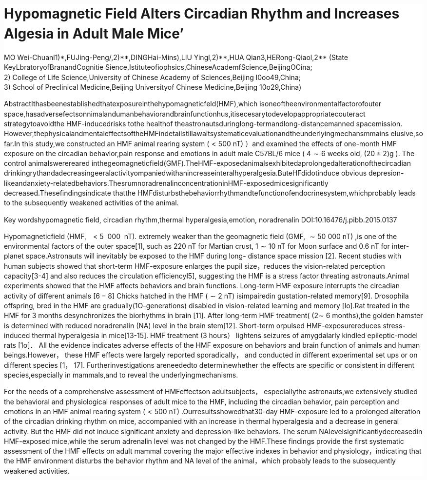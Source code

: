 # Hypomagnetic Field Alters Circadian Rhythm and Increases Algesia in Adult Male Mice’

MO Wei-Chuanl1)\*,FUJing-Peng/,2)\*\*,DINGHai-Mins),LIU Yingl,2)\*\*,HUA Qian3,HERong-Qiaol,2\*\* (State KeyLbratoryofBranandCognitie Sience,Istituteofiophsics,ChineseAcademfScience,BeijingOCina;   
2) College of Life Science,University of Chinese Academy of Sciences,Beijing l0oo49,China;   
3) School of Preclinical Medicine,Beijing Universityof Chinese Medicine,Beijing 10o29,China)

AbstractIthasbeenestablishedthatexposureinthehypomagneticfeld(HMF),which isoneoftheenvironmentalfactorofouter space,hasadversefectsonnimalandumanbehaviorandbrainfunctionhus,itisecesarytodevelopappropriatecouteract strategytoavoidthe HMF-inducedrisks tothe healthof theastronautsduringlong-termandlong-distancemanned spacemission. However,thephysicalandmentaleffectsoftheHMFindetailstillawaitsystematicevaluationandtheunderlyingmechansmmains elusive,so far.In this study,we constructed an HMF animal rearing system $( < 5 0 0 ~ \mathrm { n T } )$ ）and examined the effects of one-month HMF exposure on the circadian behavior,pain response and emotions in adult male C57BL/6 mice ( $4 \sim 6$ weeks old, $( 2 0 \pm 2 ) \mathrm { g }$ ). The control animalswerereared inthegeomagneticfield(GMF).TheHMF-exposedanimalsexhibitedaprolongedalterationofthecircadian drinkingrythandadecreasingeeralactivityompaniedwithanincreaseinteralhyperalgesia.ButeHFdidotinduce obvious depresion-likeandanxiety-relatedbehaviors.ThesrumnoradrenalinconcentrationinHMF-exposedmicesignificantly decreased.Thesefindingsindicate thatthe HMFdisturbsthebehaviorrhythmandtefunctionofendocrinesystem,whichprobably leads to the subsequently weakened activities of the animal.

Key wordshypomagnetic field, circadian rhythm,thermal hyperalgesia,emotion, noradrenalin DOI:10.16476/j.pibb.2015.0137

Hypomagneticfield $( \mathrm { H M F } , \mathrm { ~  ~ { ~ < ~ 5 ~ } ~ } 0 0 0 \mathrm { ~ \ n T } ) .$ extremely weaker than the geomagnetic field (GMF, $\sim 5 0 ~ 0 0 0 ~ \mathrm { n T } )$ ,is one of the environmental factors of the outer space[1], such as $2 2 0 ~ \mathrm { n T }$ for Martian crust, $1 \sim 1 0 ~ \mathrm { { n T } }$ for Moon surface and $0 . 6 ~ \mathrm { n T }$ for inter-planet space.Astronauts will inevitably be exposed to the HMF during long- distance space mission [2]. Recent studies with human subjects showed that short-term HMF-exposure enlarges the pupil size，reduces the vision-related perception capacity[3-4] and also reduces the circulation efficiencyl5], suggesting the HMF is a stress factor threating astronauts.Animal experiments showed that the HMF affects behaviors and brain functions. Long-term HMF exposure interrupts the circadian activity of different animals $[ 6 - 8 ]$ Chicks hatched in the HMF $( \sim 2 ~ \mathrm { n T } )$ isimpairedin gustation-related memory[9]. Drosophila offspring, bred in the HMF are gradually(1O-generations) disabled in vision-related learning and memory [lo].Rat treated in the HMF for 3 months desynchronizes the biorhythms in brain [11]. After long-term HMF treatment( $( 2 \sim$ 6 months),the golden hamster is determined with reduced noradrenalin (NA) level in the brain stem[12]. Short-term orpulsed HMF-exposurereduces stress-induced thermal hyperalgesia in mice[13-15]. HMF treatment (3 hours） lightens seizures of amygdalarly kindled epileptic-model rats [1σ]． All the evidence indicates adverse effects of the HMF exposure on behaviors and brain function of animals and human beings.However， these HMF effects were largely reported sporadically， and conducted in different experimental set ups or on different species [1， 17]. Furtherinvestigations areneededto determinewhether the effects are specific or consistent in different species,especially in mammals,and to reveal the underlyingmechanisms.

For the needs of a comprehensive assessment of HMFeffectson adultsubjects， especiallythe astronauts,we extensively studied the behavioral and physiological responses of adult mice to the HMF, including the circadian behavior, pain perception and emotions in an HMF animal rearing system $( < 5 0 0 ~ \mathrm { n T } )$ .Ourresultsshowedthat30-day HMF-exposure led to a prolonged alteration of the circadian drinking rhythm on mice, accompanied with an increase in thermal hyperalgesia and a decrease in general activity. But the HMF did not induce significant anxiety and depression-like behaviors. The serum NAlevelsignificantlydecreasedin HMF-exposed mice,while the serum adrenalin level was not changed by the HMF.These findings provide the first systematic assessment of the HMF effects on adult mammal covering the major effective indexes in behavior and physiology，indicating that the HMF environment disturbs the behavior rhythm and NA level of the animal，which probably leads to the subsequently weakened activities.
